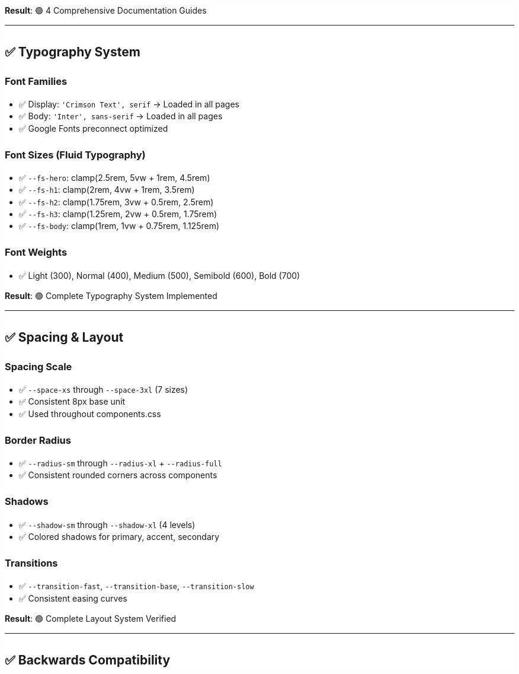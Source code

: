 **Result**: 🟢 4 Comprehensive Documentation Guides

---

## ✅ Typography System

### Font Families
- ✅ Display: `'Crimson Text', serif` → Loaded in all pages
- ✅ Body: `'Inter', sans-serif` → Loaded in all pages
- ✅ Google Fonts preconnect optimized

### Font Sizes (Fluid Typography)
- ✅ `--fs-hero`: clamp(2.5rem, 5vw + 1rem, 4.5rem)
- ✅ `--fs-h1`: clamp(2rem, 4vw + 1rem, 3.5rem)
- ✅ `--fs-h2`: clamp(1.75rem, 3vw + 0.5rem, 2.5rem)
- ✅ `--fs-h3`: clamp(1.25rem, 2vw + 0.5rem, 1.75rem)
- ✅ `--fs-body`: clamp(1rem, 1vw + 0.75rem, 1.125rem)

### Font Weights
- ✅ Light (300), Normal (400), Medium (500), Semibold (600), Bold (700)

**Result**: 🟢 Complete Typography System Implemented

---

## ✅ Spacing & Layout

### Spacing Scale
- ✅ `--space-xs` through `--space-3xl` (7 sizes)
- ✅ Consistent 8px base unit
- ✅ Used throughout components.css

### Border Radius
- ✅ `--radius-sm` through `--radius-xl` + `--radius-full`
- ✅ Consistent rounded corners across components

### Shadows
- ✅ `--shadow-sm` through `--shadow-xl` (4 levels)
- ✅ Colored shadows for primary, accent, secondary

### Transitions
- ✅ `--transition-fast`, `--transition-base`, `--transition-slow`
- ✅ Consistent easing curves

**Result**: 🟢 Complete Layout System Verified

---

## ✅ Backwards Compatibility
